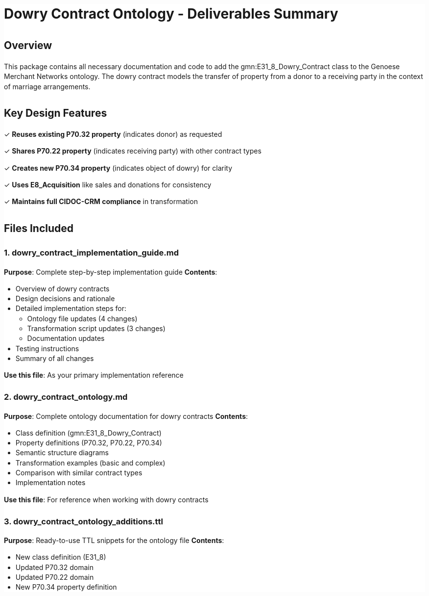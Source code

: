 # Dowry Contract Ontology - Deliverables Summary

## Overview

This package contains all necessary documentation and code to add the gmn:E31_8_Dowry_Contract class to the Genoese Merchant Networks ontology. The dowry contract models the transfer of property from a donor to a receiving party in the context of marriage arrangements.

## Key Design Features

✓ **Reuses existing P70.32 property** (indicates donor) as requested

✓ **Shares P70.22 property** (indicates receiving party) with other contract types

✓ **Creates new P70.34 property** (indicates object of dowry) for clarity

✓ **Uses E8_Acquisition** like sales and donations for consistency

✓ **Maintains full CIDOC-CRM compliance** in transformation

## Files Included

### 1. dowry_contract_implementation_guide.md
**Purpose**: Complete step-by-step implementation guide
**Contents**:
- Overview of dowry contracts
- Design decisions and rationale
- Detailed implementation steps for:
  - Ontology file updates (4 changes)
  - Transformation script updates (3 changes)
  - Documentation updates
- Testing instructions
- Summary of all changes

**Use this file**: As your primary implementation reference

### 2. dowry_contract_ontology.md
**Purpose**: Complete ontology documentation for dowry contracts
**Contents**:
- Class definition (gmn:E31_8_Dowry_Contract)
- Property definitions (P70.32, P70.22, P70.34)
- Semantic structure diagrams
- Transformation examples (basic and complex)
- Comparison with similar contract types
- Implementation notes

**Use this file**: For reference when working with dowry contracts

### 3. dowry_contract_ontology_additions.ttl
**Purpose**: Ready-to-use TTL snippets for the ontology file
**Contents**:
- New class definition (E31_8)
- Updated P70.32 domain
- Updated P70.22 domain
- New P70.34 property definition
